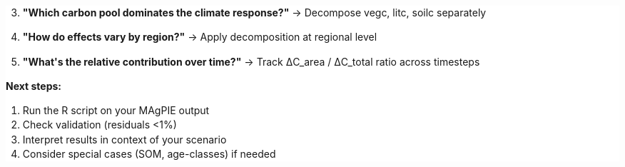 3. **"Which carbon pool dominates the climate response?"**
   → Decompose vegc, litc, soilc separately

4. **"How do effects vary by region?"**
   → Apply decomposition at regional level

5. **"What's the relative contribution over time?"**
   → Track ΔC_area / ΔC_total ratio across timesteps

**Next steps:**
1. Run the R script on your MAgPIE output
2. Check validation (residuals <1%)
3. Interpret results in context of your scenario
4. Consider special cases (SOM, age-classes) if needed

